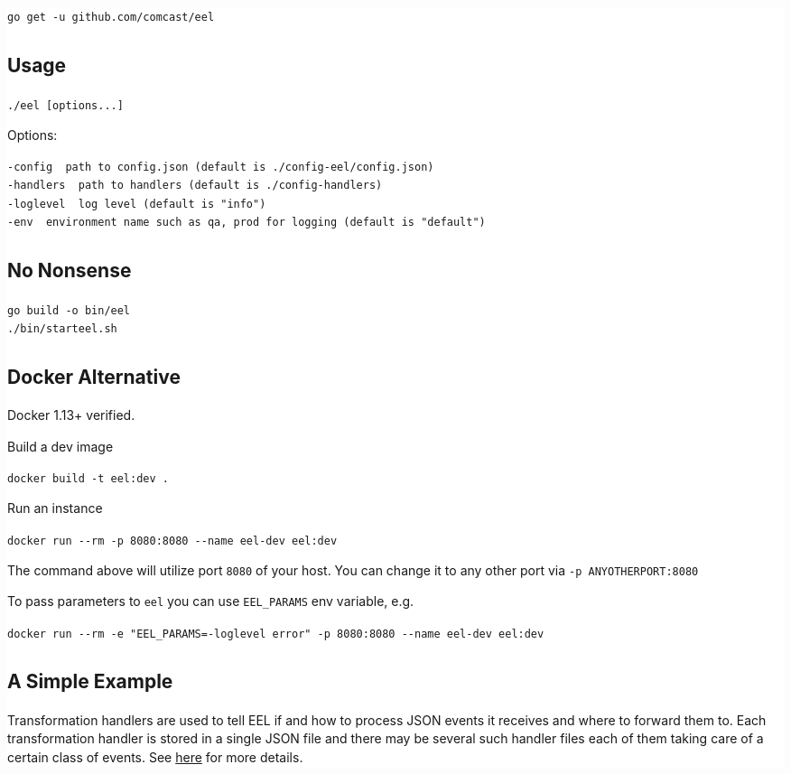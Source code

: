 ```
go get -u github.com/comcast/eel
```

## Usage

```
./eel [options...]
```

Options:

```
-config  path to config.json (default is ./config-eel/config.json)
-handlers  path to handlers (default is ./config-handlers)
-loglevel  log level (default is "info")
-env  environment name such as qa, prod for logging (default is "default")
```

## No Nonsense

```
go build -o bin/eel
./bin/starteel.sh
```

## Docker Alternative

Docker 1.13+ verified.

Build a dev image

```
docker build -t eel:dev .
```

Run an instance

```
docker run --rm -p 8080:8080 --name eel-dev eel:dev
```

The command above will utilize port `8080` of your host.
You can change it to any other port via `-p ANYOTHERPORT:8080`

To pass parameters to `eel` you can use `EEL_PARAMS` env variable, e.g.
```
docker run --rm -e "EEL_PARAMS=-loglevel error" -p 8080:8080 --name eel-dev eel:dev
```

## A Simple Example

Transformation handlers are used to tell EEL if and how to process JSON events it receives and where to
forward them to. Each transformation handler is stored in a single JSON file and there may be several such
handler files each of them taking care of a certain class of events. See [here](doc/handlers.md) for more details.
